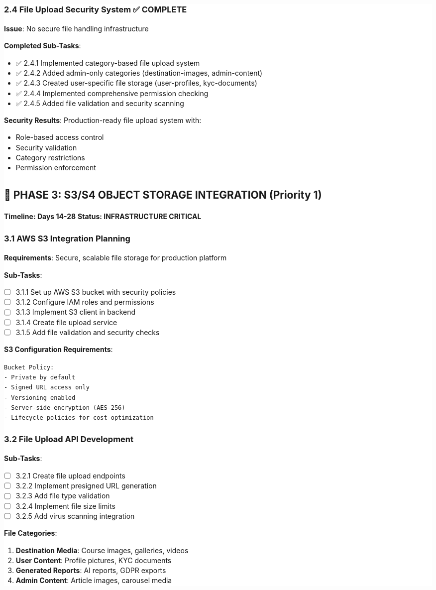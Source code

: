 ### 2.4 File Upload Security System ✅ COMPLETE
**Issue**: No secure file handling infrastructure

**Completed Sub-Tasks**:
- ✅ 2.4.1 Implemented category-based file upload system
- ✅ 2.4.2 Added admin-only categories (destination-images, admin-content)
- ✅ 2.4.3 Created user-specific file storage (user-profiles, kyc-documents)
- ✅ 2.4.4 Implemented comprehensive permission checking
- ✅ 2.4.5 Added file validation and security scanning

**Security Results**: Production-ready file upload system with:
- Role-based access control
- Security validation
- Category restrictions
- Permission enforcement

## 📁 PHASE 3: S3/S4 OBJECT STORAGE INTEGRATION (Priority 1)
**Timeline: Days 14-28**
**Status: INFRASTRUCTURE CRITICAL**

### 3.1 AWS S3 Integration Planning
**Requirements**: Secure, scalable file storage for production platform

**Sub-Tasks**:
- [ ] 3.1.1 Set up AWS S3 bucket with security policies
- [ ] 3.1.2 Configure IAM roles and permissions
- [ ] 3.1.3 Implement S3 client in backend
- [ ] 3.1.4 Create file upload service
- [ ] 3.1.5 Add file validation and security checks

**S3 Configuration Requirements**:
```
Bucket Policy:
- Private by default
- Signed URL access only
- Versioning enabled
- Server-side encryption (AES-256)
- Lifecycle policies for cost optimization
```

### 3.2 File Upload API Development
**Sub-Tasks**:
- [ ] 3.2.1 Create file upload endpoints
- [ ] 3.2.2 Implement presigned URL generation
- [ ] 3.2.3 Add file type validation
- [ ] 3.2.4 Implement file size limits
- [ ] 3.2.5 Add virus scanning integration

**File Categories**:
1. **Destination Media**: Course images, galleries, videos
2. **User Content**: Profile pictures, KYC documents
3. **Generated Reports**: AI reports, GDPR exports
4. **Admin Content**: Article images, carousel media
